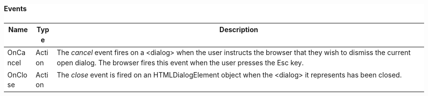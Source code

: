 #### Events

| **Name** | **Type** | **Description**                                                                                                                                                                                     |
| -------- | -------- | --------------------------------------------------------------------------------------------------------------------------------------------------------------------------------------------------- |
| OnCancel | Action   | The *cancel* event fires on a &lt;dialog&gt; when the user instructs the browser that they wish to dismiss the current open dialog. The browser fires this event when the user presses the Esc key. |
| OnClose  | Action   | The *close* event is fired on an HTMLDialogElement object when the &lt;dialog&gt; it represents has been closed.                                                                                    |
